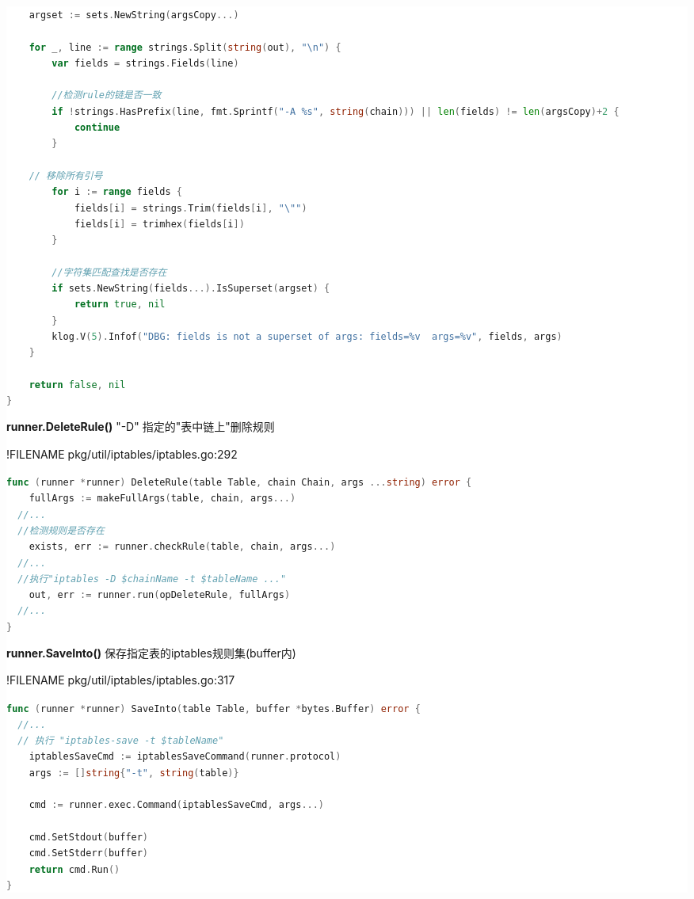 ```go
	argset := sets.NewString(argsCopy...)

	for _, line := range strings.Split(string(out), "\n") {
		var fields = strings.Fields(line)

		//检测rule的链是否一致
		if !strings.HasPrefix(line, fmt.Sprintf("-A %s", string(chain))) || len(fields) != len(argsCopy)+2 {
			continue
		}

    // 移除所有引号
		for i := range fields {
			fields[i] = strings.Trim(fields[i], "\"")
			fields[i] = trimhex(fields[i])
		}

		//字符集匹配查找是否存在
		if sets.NewString(fields...).IsSuperset(argset) {
			return true, nil
		}
		klog.V(5).Infof("DBG: fields is not a superset of args: fields=%v  args=%v", fields, args)
	}

	return false, nil
}
```

**runner.DeleteRule()**  "-D" 指定的"表中链上"删除规则

!FILENAME pkg/util/iptables/iptables.go:292

```go
func (runner *runner) DeleteRule(table Table, chain Chain, args ...string) error {
	fullArgs := makeFullArgs(table, chain, args...)
  //...
  //检测规则是否存在
	exists, err := runner.checkRule(table, chain, args...)
  //...
  //执行"iptables -D $chainName -t $tableName ..."
	out, err := runner.run(opDeleteRule, fullArgs)
  //...
}
```

**runner.SaveInto()** 保存指定表的iptables规则集(buffer内)

!FILENAME pkg/util/iptables/iptables.go:317

```go
func (runner *runner) SaveInto(table Table, buffer *bytes.Buffer) error {
  //...
  // 执行 "iptables-save -t $tableName"
	iptablesSaveCmd := iptablesSaveCommand(runner.protocol)
	args := []string{"-t", string(table)}

	cmd := runner.exec.Command(iptablesSaveCmd, args...)

	cmd.SetStdout(buffer)
	cmd.SetStderr(buffer)
	return cmd.Run()
}
```
